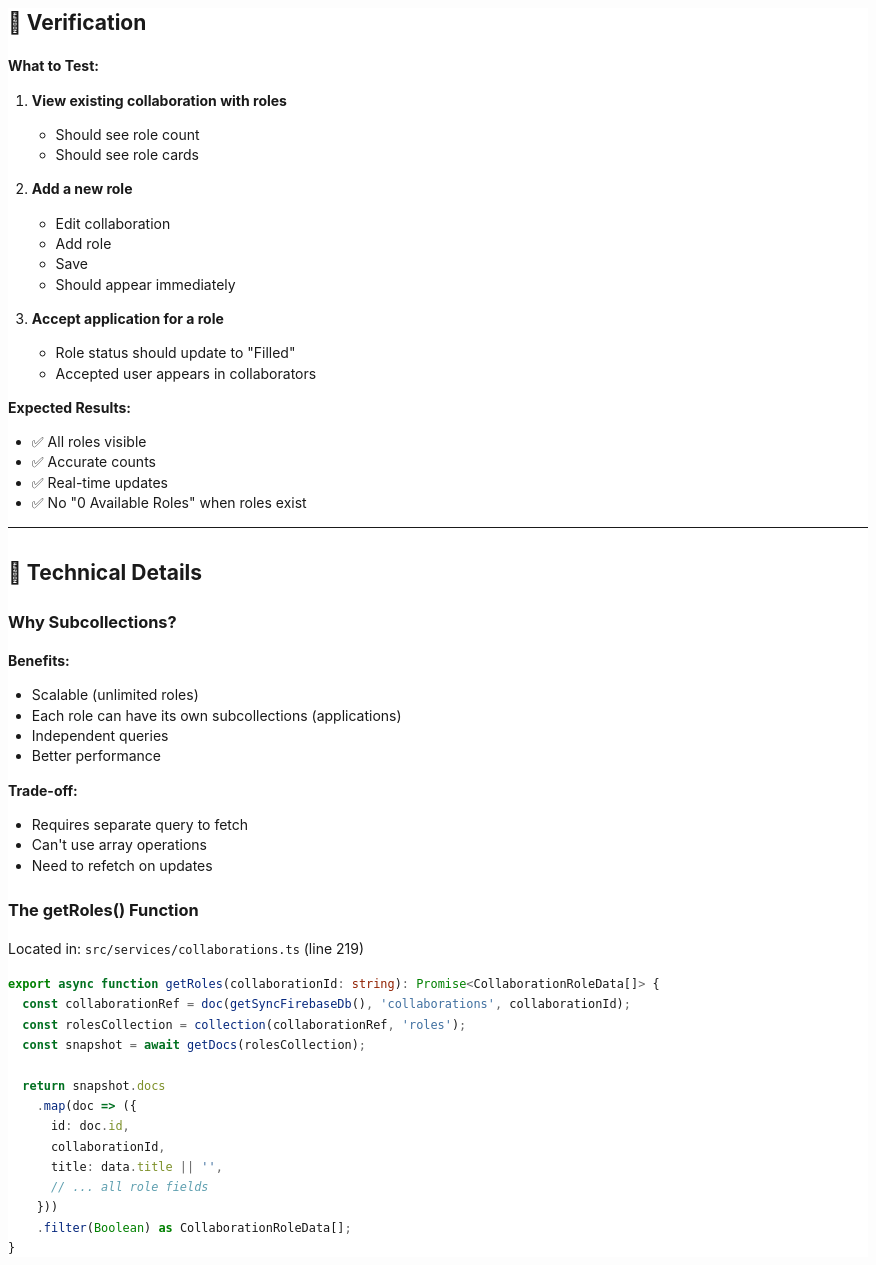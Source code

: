
## 🧪 Verification

**What to Test:**

1. **View existing collaboration with roles**
   - Should see role count
   - Should see role cards

2. **Add a new role**
   - Edit collaboration
   - Add role
   - Save
   - Should appear immediately

3. **Accept application for a role**
   - Role status should update to "Filled"
   - Accepted user appears in collaborators

**Expected Results:**
- ✅ All roles visible
- ✅ Accurate counts
- ✅ Real-time updates
- ✅ No "0 Available Roles" when roles exist

---

## 🔧 Technical Details

### Why Subcollections?

**Benefits:**
- Scalable (unlimited roles)
- Each role can have its own subcollections (applications)
- Independent queries
- Better performance

**Trade-off:**
- Requires separate query to fetch
- Can't use array operations
- Need to refetch on updates

### The getRoles() Function

Located in: `src/services/collaborations.ts` (line 219)

```typescript
export async function getRoles(collaborationId: string): Promise<CollaborationRoleData[]> {
  const collaborationRef = doc(getSyncFirebaseDb(), 'collaborations', collaborationId);
  const rolesCollection = collection(collaborationRef, 'roles');
  const snapshot = await getDocs(rolesCollection);
  
  return snapshot.docs
    .map(doc => ({
      id: doc.id,
      collaborationId,
      title: data.title || '',
      // ... all role fields
    }))
    .filter(Boolean) as CollaborationRoleData[];
}
```
